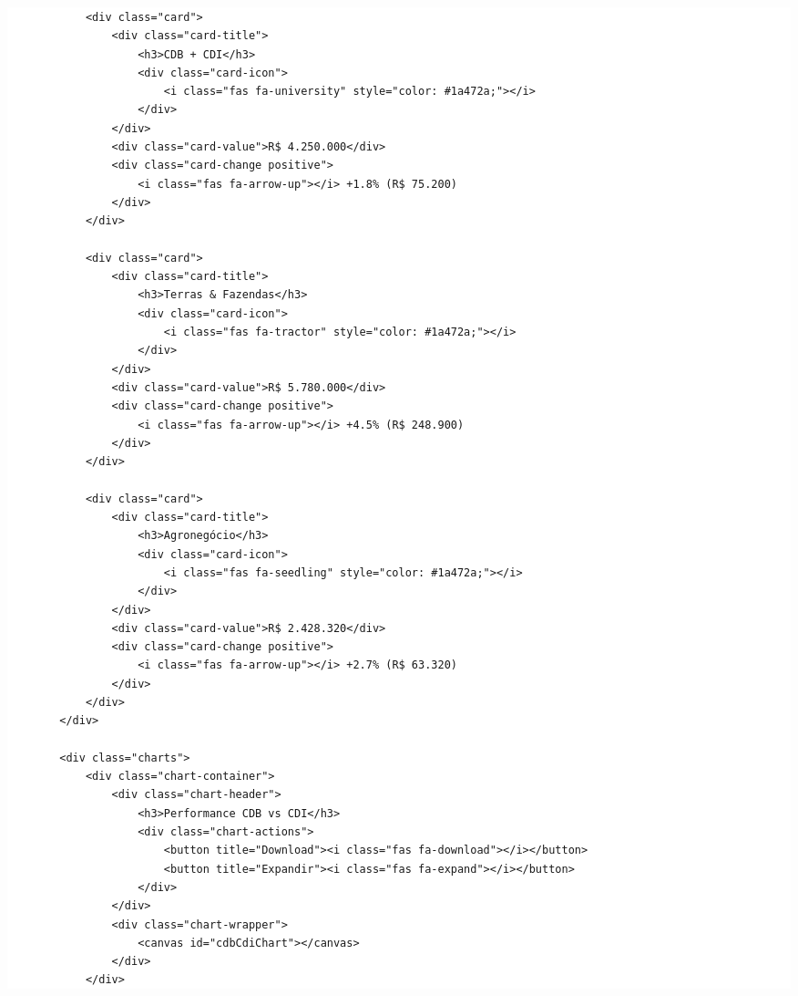                 <div class="card">
                    <div class="card-title">
                        <h3>CDB + CDI</h3>
                        <div class="card-icon">
                            <i class="fas fa-university" style="color: #1a472a;"></i>
                        </div>
                    </div>
                    <div class="card-value">R$ 4.250.000</div>
                    <div class="card-change positive">
                        <i class="fas fa-arrow-up"></i> +1.8% (R$ 75.200)
                    </div>
                </div>
                
                <div class="card">
                    <div class="card-title">
                        <h3>Terras & Fazendas</h3>
                        <div class="card-icon">
                            <i class="fas fa-tractor" style="color: #1a472a;"></i>
                        </div>
                    </div>
                    <div class="card-value">R$ 5.780.000</div>
                    <div class="card-change positive">
                        <i class="fas fa-arrow-up"></i> +4.5% (R$ 248.900)
                    </div>
                </div>
                
                <div class="card">
                    <div class="card-title">
                        <h3>Agronegócio</h3>
                        <div class="card-icon">
                            <i class="fas fa-seedling" style="color: #1a472a;"></i>
                        </div>
                    </div>
                    <div class="card-value">R$ 2.428.320</div>
                    <div class="card-change positive">
                        <i class="fas fa-arrow-up"></i> +2.7% (R$ 63.320)
                    </div>
                </div>
            </div>
            
            <div class="charts">
                <div class="chart-container">
                    <div class="chart-header">
                        <h3>Performance CDB vs CDI</h3>
                        <div class="chart-actions">
                            <button title="Download"><i class="fas fa-download"></i></button>
                            <button title="Expandir"><i class="fas fa-expand"></i></button>
                        </div>
                    </div>
                    <div class="chart-wrapper">
                        <canvas id="cdbCdiChart"></canvas>
                    </div>
                </div>
                